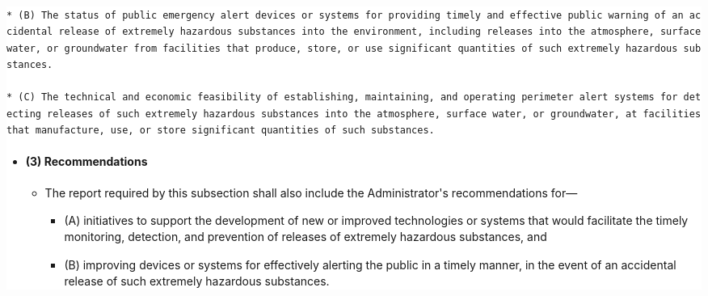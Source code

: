     * (B) The status of public emergency alert devices or systems for providing timely and effective public warning of an accidental release of extremely hazardous substances into the environment, including releases into the atmosphere, surface water, or groundwater from facilities that produce, store, or use significant quantities of such extremely hazardous substances.

    * (C) The technical and economic feasibility of establishing, maintaining, and operating perimeter alert systems for detecting releases of such extremely hazardous substances into the atmosphere, surface water, or groundwater, at facilities that manufacture, use, or store significant quantities of such substances.

* #### (3) Recommendations
  * The report required by this subsection shall also include the Administrator's recommendations for—

    * (A) initiatives to support the development of new or improved technologies or systems that would facilitate the timely monitoring, detection, and prevention of releases of extremely hazardous substances, and

    * (B) improving devices or systems for effectively alerting the public in a timely manner, in the event of an accidental release of such extremely hazardous substances.